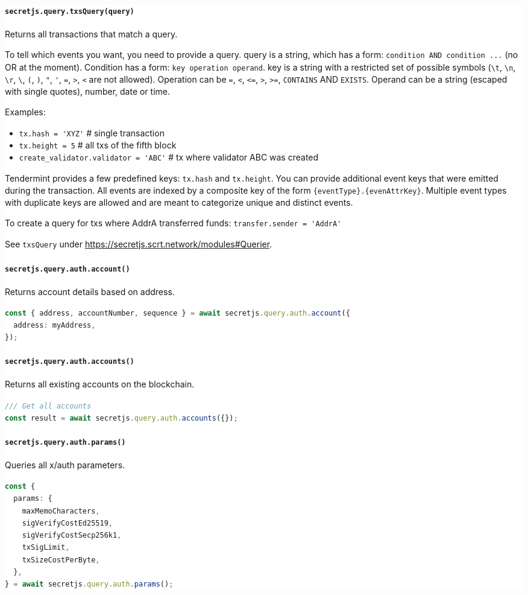 #### `secretjs.query.txsQuery(query)`

Returns all transactions that match a query.

To tell which events you want, you need to provide a query. query is a string, which has a form: `condition AND condition ...` (no OR at the moment). Condition has a form: `key operation operand`. key is a string with a restricted set of possible symbols (`\t`, `\n`, `\r`, `\`, `(`, `)`, `"`, `'`, `=`, `>`, `<` are not allowed). Operation can be `=`, `<`, `<=`, `>`, `>=`, `CONTAINS` AND `EXISTS`. Operand can be a string (escaped with single quotes), number, date or time.

Examples:

- `tx.hash = 'XYZ'` # single transaction
- `tx.height = 5` # all txs of the fifth block
- `create_validator.validator = 'ABC'` # tx where validator ABC was created

Tendermint provides a few predefined keys: `tx.hash` and `tx.height`. You can provide additional event keys that were emitted during the transaction. All events are indexed by a composite key of the form `{eventType}.{evenAttrKey}`. Multiple event types with duplicate keys are allowed and are meant to categorize unique and distinct events.

To create a query for txs where AddrA transferred funds: `transfer.sender = 'AddrA'`

See `txsQuery` under https://secretjs.scrt.network/modules#Querier.

#### `secretjs.query.auth.account()`

Returns account details based on address.

```ts
const { address, accountNumber, sequence } = await secretjs.query.auth.account({
  address: myAddress,
});
```

#### `secretjs.query.auth.accounts()`

Returns all existing accounts on the blockchain.

```ts
/// Get all accounts
const result = await secretjs.query.auth.accounts({});
```

#### `secretjs.query.auth.params()`

Queries all x/auth parameters.

```ts
const {
  params: {
    maxMemoCharacters,
    sigVerifyCostEd25519,
    sigVerifyCostSecp256k1,
    txSigLimit,
    txSizeCostPerByte,
  },
} = await secretjs.query.auth.params();
```
